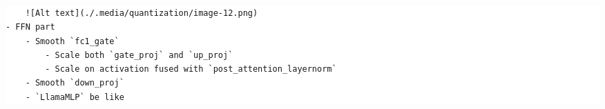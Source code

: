         ![Alt text](./.media/quantization/image-12.png)
    - FFN part
        - Smooth `fc1_gate`
            - Scale both `gate_proj` and `up_proj`
            - Scale on activation fused with `post_attention_layernorm`   
        - Smooth `down_proj`
        - `LlamaMLP` be like